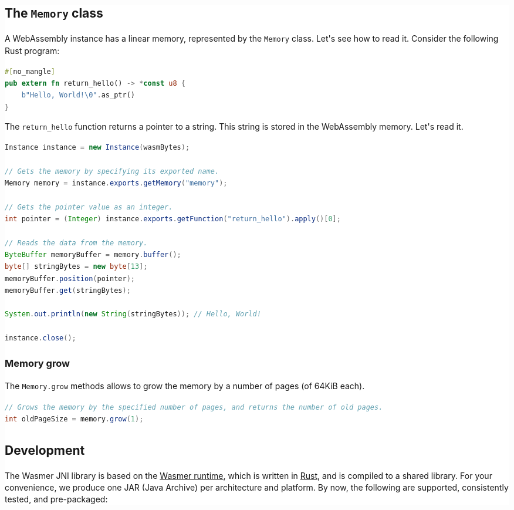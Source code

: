## The `Memory` class

A WebAssembly instance has a linear memory, represented by the
`Memory` class. Let's see how to read it. Consider the following Rust
program:

```rust
#[no_mangle]
pub extern fn return_hello() -> *const u8 {
    b"Hello, World!\0".as_ptr()
}
```

The `return_hello` function returns a pointer to a string. This string
is stored in the WebAssembly memory. Let's read it.

```java
Instance instance = new Instance(wasmBytes);

// Gets the memory by specifying its exported name.
Memory memory = instance.exports.getMemory("memory");

// Gets the pointer value as an integer.
int pointer = (Integer) instance.exports.getFunction("return_hello").apply()[0];

// Reads the data from the memory.
ByteBuffer memoryBuffer = memory.buffer();
byte[] stringBytes = new byte[13];
memoryBuffer.position(pointer);
memoryBuffer.get(stringBytes);

System.out.println(new String(stringBytes)); // Hello, World!

instance.close();
```

### Memory grow

The `Memory.grow` methods allows to grow the memory by a number of pages (of 64KiB each).

```java
// Grows the memory by the specified number of pages, and returns the number of old pages.
int oldPageSize = memory.grow(1);
```

## Development

The Wasmer JNI library is based on the [Wasmer
runtime](https://github.com/wasmerio/wasmer), which is written in
[Rust](https://www.rust-lang.org/), and is compiled to a shared
library. For your convenience, we produce one JAR (Java Archive) per
architecture and platform. By now, the following are supported,
consistently tested, and pre-packaged:


[Wasmer]: https://github.com/wasmerio/wasmer
[license]: https://github.com/wasmerio/wasmer/blob/master/LICENSE